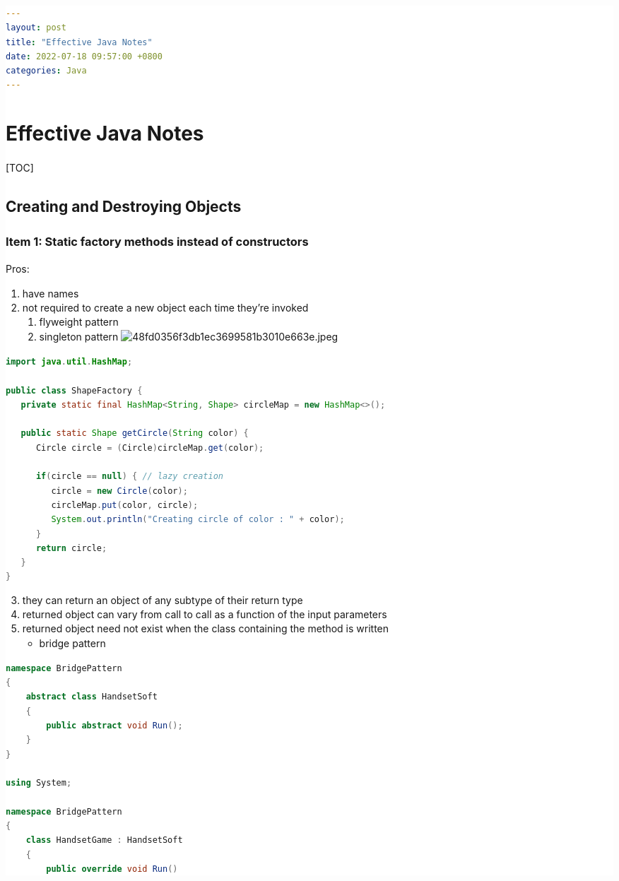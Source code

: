 ```yaml
---
layout: post
title: "Effective Java Notes"
date: 2022-07-18 09:57:00 +0800
categories: Java
---
```

# Effective Java Notes

[TOC]

## Creating and Destroying Objects

### Item 1: Static factory methods instead of constructors

Pros: 

1. have names
2. not required to create a new object each time they’re invoked
    1. flyweight pattern
    2. singleton pattern
    ![48fd0356f3db1ec3699581b3010e663e.jpeg](evernotecid://576B7A0F-9DD7-4927-B83B-40B311D24856/appyinxiangcom/1074526/ENResource/p3044)
    
```java
import java.util.HashMap;
 
public class ShapeFactory {
   private static final HashMap<String, Shape> circleMap = new HashMap<>();
 
   public static Shape getCircle(String color) {
      Circle circle = (Circle)circleMap.get(color);
 
      if(circle == null) { // lazy creation
         circle = new Circle(color);
         circleMap.put(color, circle);
         System.out.println("Creating circle of color : " + color);
      }
      return circle;
   }
}
```

3. they can return an object of any subtype of their return type
4. returned object can vary from call to call as a function of the input parameters
5. returned object need not exist when the class containing the method is written
    * bridge pattern

```csharp
namespace BridgePattern
{
    abstract class HandsetSoft
    {
        public abstract void Run();
    }
}

using System;

namespace BridgePattern
{
    class HandsetGame : HandsetSoft
    {
        public override void Run()
```